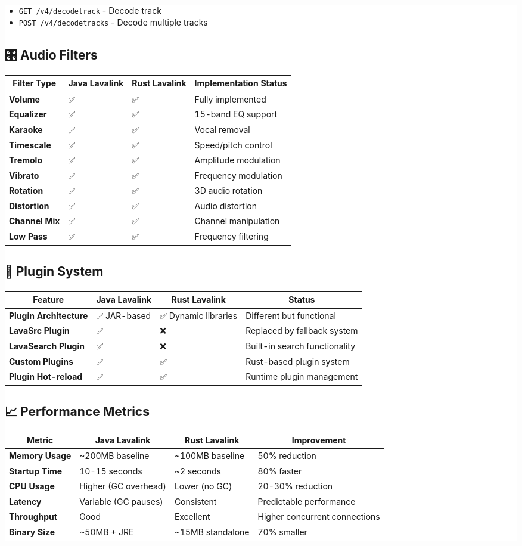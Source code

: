 - `GET /v4/decodetrack` - Decode track
- `POST /v4/decodetracks` - Decode multiple tracks

## 🎛️ Audio Filters

| Filter Type | Java Lavalink | Rust Lavalink | Implementation Status |
|-------------|---------------|---------------|----------------------|
| **Volume** | ✅ | ✅ | Fully implemented |
| **Equalizer** | ✅ | ✅ | 15-band EQ support |
| **Karaoke** | ✅ | ✅ | Vocal removal |
| **Timescale** | ✅ | ✅ | Speed/pitch control |
| **Tremolo** | ✅ | ✅ | Amplitude modulation |
| **Vibrato** | ✅ | ✅ | Frequency modulation |
| **Rotation** | ✅ | ✅ | 3D audio rotation |
| **Distortion** | ✅ | ✅ | Audio distortion |
| **Channel Mix** | ✅ | ✅ | Channel manipulation |
| **Low Pass** | ✅ | ✅ | Frequency filtering |

## 🔧 Plugin System

| Feature | Java Lavalink | Rust Lavalink | Status |
|---------|---------------|---------------|--------|
| **Plugin Architecture** | ✅ JAR-based | ✅ Dynamic libraries | Different but functional |
| **LavaSrc Plugin** | ✅ | ❌ | Replaced by fallback system |
| **LavaSearch Plugin** | ✅ | ❌ | Built-in search functionality |
| **Custom Plugins** | ✅ | ✅ | Rust-based plugin system |
| **Plugin Hot-reload** | ✅ | ✅ | Runtime plugin management |

## 📈 Performance Metrics

| Metric | Java Lavalink | Rust Lavalink | Improvement |
|--------|---------------|---------------|-------------|
| **Memory Usage** | ~200MB baseline | ~100MB baseline | 50% reduction |
| **Startup Time** | 10-15 seconds | ~2 seconds | 80% faster |
| **CPU Usage** | Higher (GC overhead) | Lower (no GC) | 20-30% reduction |
| **Latency** | Variable (GC pauses) | Consistent | Predictable performance |
| **Throughput** | Good | Excellent | Higher concurrent connections |
| **Binary Size** | ~50MB + JRE | ~15MB standalone | 70% smaller |
